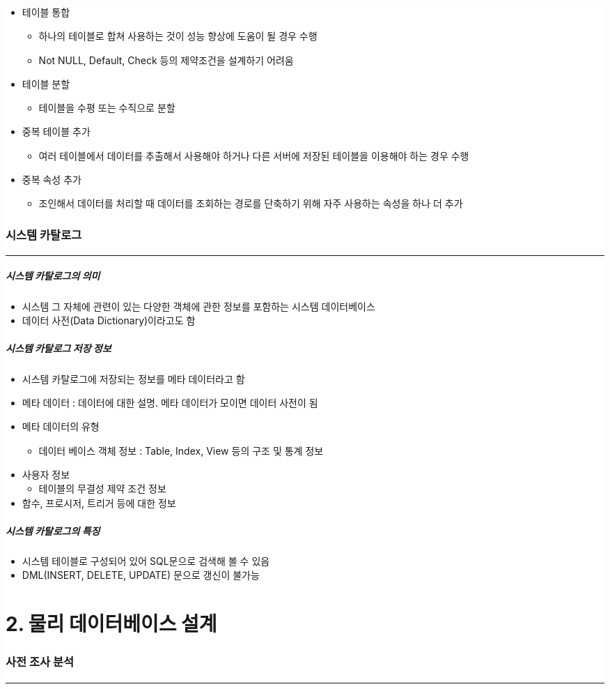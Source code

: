 - 테이블 통합

  - 하나의 테이블로 합쳐 사용하는 것이 성능 향상에 도움이 될 경우 수행

  - Not NULL, Default, Check 등의 제약조건을 설계하기 어려움

- 테이블 분할

  - 테이블을 수평 또는 수직으로 분할

- 중복 테이블 추가

  - 여러 테이블에서 데이터를 추출해서 사용해야 하거나 다른 서버에 저장된 테이블을 이용해야 하는 경우 수행

- 중복 속성 추가

  - 조인해서 데이터를 처리할 때 데이터를 조회하는 경로를 단축하기 위해 자주 사용하는 속성을 하나 더 추가
  
  

### 시스템 카탈로그

---



##### 시스템 카탈로그의 의미

- 시스템 그 자체에 관련이 있는 다양한 객체에 관한 정보를 포함하는 시스템 데이터베이스
- 데이터 사전(Data Dictionary)이라고도 함



##### 시스템 카탈로그 저장 정보

- 시스템 카탈로그에 저장되는 정보를 메타 데이터라고 함

- 메타 데이터 : 데이터에 대한 설명. 메타 데이터가 모이면 데이터 사전이 됨

- 메타 데이터의 유형

  - 데이터 베이스 객체 정보 : Table, Index, View 등의 구조 및 통계 정보

* 사용자 정보
  - 테이블의 무결성 제약 조건 정보
* 함수, 프로시저, 트리거 등에 대한 정보



##### 시스템 카탈로그의 특징

- 시스템 테이블로 구성되어 있어 SQL문으로 검색해 볼 수 있음
- DML(INSERT, DELETE, UPDATE) 문으로 갱신이 불가능







# 2. 물리 데이터베이스 설계



### 사전 조사 분석

---